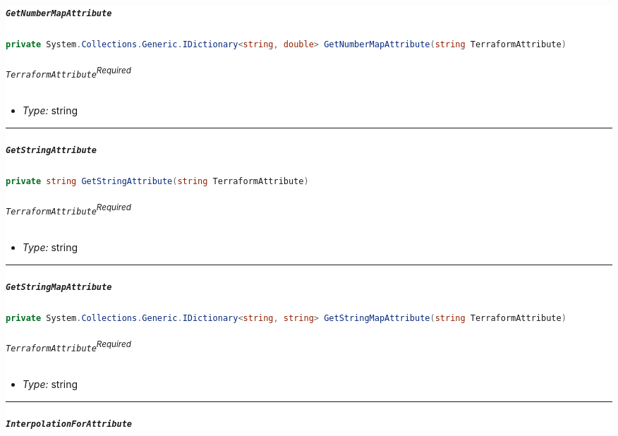 
##### `GetNumberMapAttribute` <a name="GetNumberMapAttribute" id="@cdktf/provider-mongodbatlas.databaseUser.DatabaseUserRolesOutputReference.getNumberMapAttribute"></a>

```csharp
private System.Collections.Generic.IDictionary<string, double> GetNumberMapAttribute(string TerraformAttribute)
```

###### `TerraformAttribute`<sup>Required</sup> <a name="TerraformAttribute" id="@cdktf/provider-mongodbatlas.databaseUser.DatabaseUserRolesOutputReference.getNumberMapAttribute.parameter.terraformAttribute"></a>

- *Type:* string

---

##### `GetStringAttribute` <a name="GetStringAttribute" id="@cdktf/provider-mongodbatlas.databaseUser.DatabaseUserRolesOutputReference.getStringAttribute"></a>

```csharp
private string GetStringAttribute(string TerraformAttribute)
```

###### `TerraformAttribute`<sup>Required</sup> <a name="TerraformAttribute" id="@cdktf/provider-mongodbatlas.databaseUser.DatabaseUserRolesOutputReference.getStringAttribute.parameter.terraformAttribute"></a>

- *Type:* string

---

##### `GetStringMapAttribute` <a name="GetStringMapAttribute" id="@cdktf/provider-mongodbatlas.databaseUser.DatabaseUserRolesOutputReference.getStringMapAttribute"></a>

```csharp
private System.Collections.Generic.IDictionary<string, string> GetStringMapAttribute(string TerraformAttribute)
```

###### `TerraformAttribute`<sup>Required</sup> <a name="TerraformAttribute" id="@cdktf/provider-mongodbatlas.databaseUser.DatabaseUserRolesOutputReference.getStringMapAttribute.parameter.terraformAttribute"></a>

- *Type:* string

---

##### `InterpolationForAttribute` <a name="InterpolationForAttribute" id="@cdktf/provider-mongodbatlas.databaseUser.DatabaseUserRolesOutputReference.interpolationForAttribute"></a>
